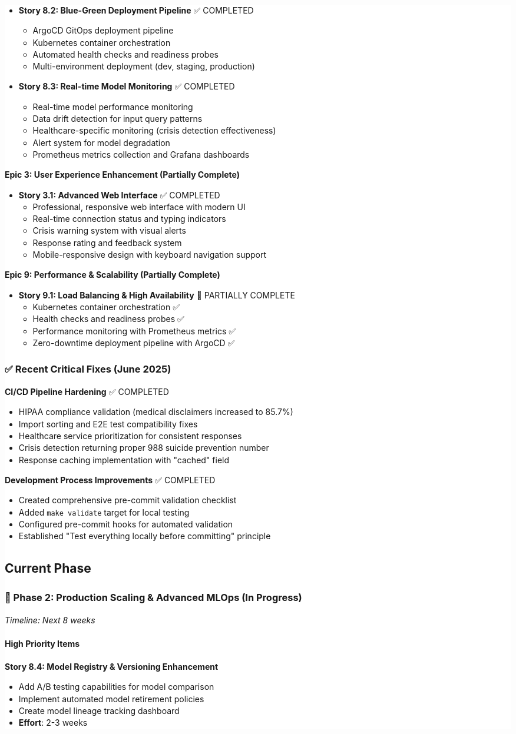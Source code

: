 - **Story 8.2: Blue-Green Deployment Pipeline** ✅ COMPLETED
  - ArgoCD GitOps deployment pipeline
  - Kubernetes container orchestration
  - Automated health checks and readiness probes
  - Multi-environment deployment (dev, staging, production)

- **Story 8.3: Real-time Model Monitoring** ✅ COMPLETED
  - Real-time model performance monitoring
  - Data drift detection for input query patterns
  - Healthcare-specific monitoring (crisis detection effectiveness)
  - Alert system for model degradation
  - Prometheus metrics collection and Grafana dashboards

**Epic 3: User Experience Enhancement (Partially Complete)**
- **Story 3.1: Advanced Web Interface** ✅ COMPLETED
  - Professional, responsive web interface with modern UI
  - Real-time connection status and typing indicators
  - Crisis warning system with visual alerts
  - Response rating and feedback system
  - Mobile-responsive design with keyboard navigation support

**Epic 9: Performance & Scalability (Partially Complete)**
- **Story 9.1: Load Balancing & High Availability** 🔄 PARTIALLY COMPLETE
  - Kubernetes container orchestration ✅
  - Health checks and readiness probes ✅
  - Performance monitoring with Prometheus metrics ✅
  - Zero-downtime deployment pipeline with ArgoCD ✅

### ✅ Recent Critical Fixes (June 2025)

**CI/CD Pipeline Hardening** ✅ COMPLETED
- HIPAA compliance validation (medical disclaimers increased to 85.7%)
- Import sorting and E2E test compatibility fixes
- Healthcare service prioritization for consistent responses
- Crisis detection returning proper 988 suicide prevention number
- Response caching implementation with "cached" field

**Development Process Improvements** ✅ COMPLETED
- Created comprehensive pre-commit validation checklist
- Added `make validate` target for local testing
- Configured pre-commit hooks for automated validation
- Established "Test everything locally before committing" principle

## Current Phase

### 🔄 Phase 2: Production Scaling & Advanced MLOps (In Progress)
*Timeline: Next 8 weeks*

#### High Priority Items

**Story 8.4: Model Registry & Versioning Enhancement**
- Add A/B testing capabilities for model comparison
- Implement automated model retirement policies
- Create model lineage tracking dashboard
- **Effort**: 2-3 weeks

